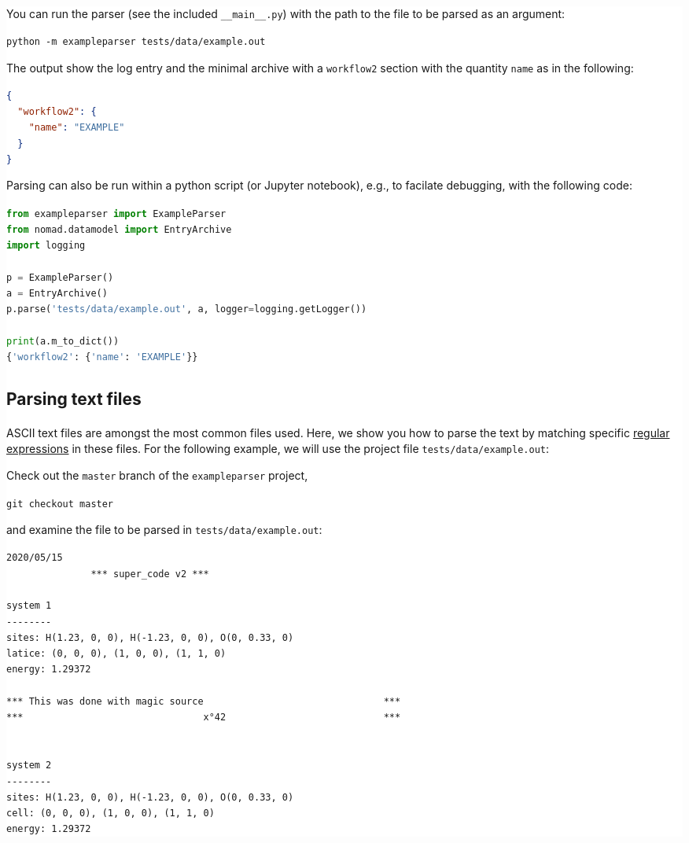 You can run the parser (see the included `__main__.py`) with the path to the file to be
parsed as an argument:

```shell
python -m exampleparser tests/data/example.out
```

The output show the log entry and the minimal archive with a `workflow2` section with the
quantity `name` as in the following:

```json
{
  "workflow2": {
    "name": "EXAMPLE"
  }
}
```

Parsing can also be run within a python script (or Jupyter notebook), e.g., to facilate debugging, with the following code:

```python
from exampleparser import ExampleParser
from nomad.datamodel import EntryArchive
import logging

p = ExampleParser()
a = EntryArchive()
p.parse('tests/data/example.out', a, logger=logging.getLogger())

print(a.m_to_dict())
{'workflow2': {'name': 'EXAMPLE'}}
```


## Parsing text files

ASCII text files are amongst the most common files used. Here, we show you how to parse the text by matching specific [regular expressions](https://realpython.com/regex-python/) in these files. For the following example, we will use the project file `tests/data/example.out`:


Check out the `master` branch of the `exampleparser` project,

```shell
git checkout master
```

and examine the file to be parsed in `tests/data/example.out`:

```text
2020/05/15
               *** super_code v2 ***

system 1
--------
sites: H(1.23, 0, 0), H(-1.23, 0, 0), O(0, 0.33, 0)
latice: (0, 0, 0), (1, 0, 0), (1, 1, 0)
energy: 1.29372

*** This was done with magic source                                ***
***                                x°42                            ***


system 2
--------
sites: H(1.23, 0, 0), H(-1.23, 0, 0), O(0, 0.33, 0)
cell: (0, 0, 0), (1, 0, 0), (1, 1, 0)
energy: 1.29372
```
